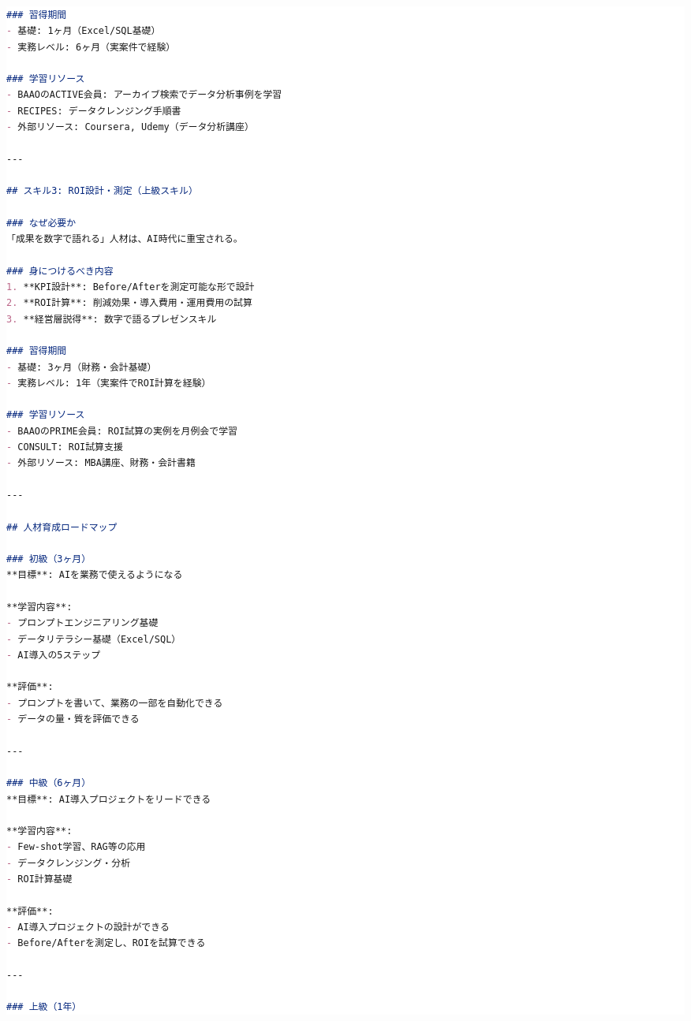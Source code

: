 ```markdown
### 習得期間
- 基礎: 1ヶ月（Excel/SQL基礎）
- 実務レベル: 6ヶ月（実案件で経験）

### 学習リソース
- BAAOのACTIVE会員: アーカイブ検索でデータ分析事例を学習
- RECIPES: データクレンジング手順書
- 外部リソース: Coursera, Udemy（データ分析講座）

---

## スキル3: ROI設計・測定（上級スキル）

### なぜ必要か
「成果を数字で語れる」人材は、AI時代に重宝される。

### 身につけるべき内容
1. **KPI設計**: Before/Afterを測定可能な形で設計
2. **ROI計算**: 削減効果・導入費用・運用費用の試算
3. **経営層説得**: 数字で語るプレゼンスキル

### 習得期間
- 基礎: 3ヶ月（財務・会計基礎）
- 実務レベル: 1年（実案件でROI計算を経験）

### 学習リソース
- BAAOのPRIME会員: ROI試算の実例を月例会で学習
- CONSULT: ROI試算支援
- 外部リソース: MBA講座、財務・会計書籍

---

## 人材育成ロードマップ

### 初級（3ヶ月）
**目標**: AIを業務で使えるようになる

**学習内容**:
- プロンプトエンジニアリング基礎
- データリテラシー基礎（Excel/SQL）
- AI導入の5ステップ

**評価**:
- プロンプトを書いて、業務の一部を自動化できる
- データの量・質を評価できる

---

### 中級（6ヶ月）
**目標**: AI導入プロジェクトをリードできる

**学習内容**:
- Few-shot学習、RAG等の応用
- データクレンジング・分析
- ROI計算基礎

**評価**:
- AI導入プロジェクトの設計ができる
- Before/Afterを測定し、ROIを試算できる

---

### 上級（1年）
```